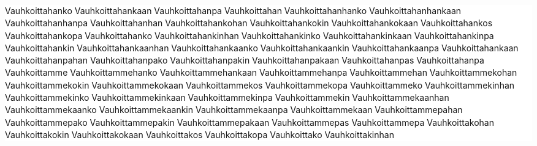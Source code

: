 Vauhkoittahanko
Vauhkoittahankaan
Vauhkoittahanpa
Vauhkoittahan
Vauhkoittahanhanko
Vauhkoittahanhankaan
Vauhkoittahanhanpa
Vauhkoittahanhan
Vauhkoittahankohan
Vauhkoittahankokin
Vauhkoittahankokaan
Vauhkoittahankos
Vauhkoittahankopa
Vauhkoittahanko
Vauhkoittahankinhan
Vauhkoittahankinko
Vauhkoittahankinkaan
Vauhkoittahankinpa
Vauhkoittahankin
Vauhkoittahankaanhan
Vauhkoittahankaanko
Vauhkoittahankaankin
Vauhkoittahankaanpa
Vauhkoittahankaan
Vauhkoittahanpahan
Vauhkoittahanpako
Vauhkoittahanpakin
Vauhkoittahanpakaan
Vauhkoittahanpas
Vauhkoittahanpa
Vauhkoittamme
Vauhkoittammehanko
Vauhkoittammehankaan
Vauhkoittammehanpa
Vauhkoittammehan
Vauhkoittammekohan
Vauhkoittammekokin
Vauhkoittammekokaan
Vauhkoittammekos
Vauhkoittammekopa
Vauhkoittammeko
Vauhkoittammekinhan
Vauhkoittammekinko
Vauhkoittammekinkaan
Vauhkoittammekinpa
Vauhkoittammekin
Vauhkoittammekaanhan
Vauhkoittammekaanko
Vauhkoittammekaankin
Vauhkoittammekaanpa
Vauhkoittammekaan
Vauhkoittammepahan
Vauhkoittammepako
Vauhkoittammepakin
Vauhkoittammepakaan
Vauhkoittammepas
Vauhkoittammepa
Vauhkoittakohan
Vauhkoittakokin
Vauhkoittakokaan
Vauhkoittakos
Vauhkoittakopa
Vauhkoittako
Vauhkoittakinhan